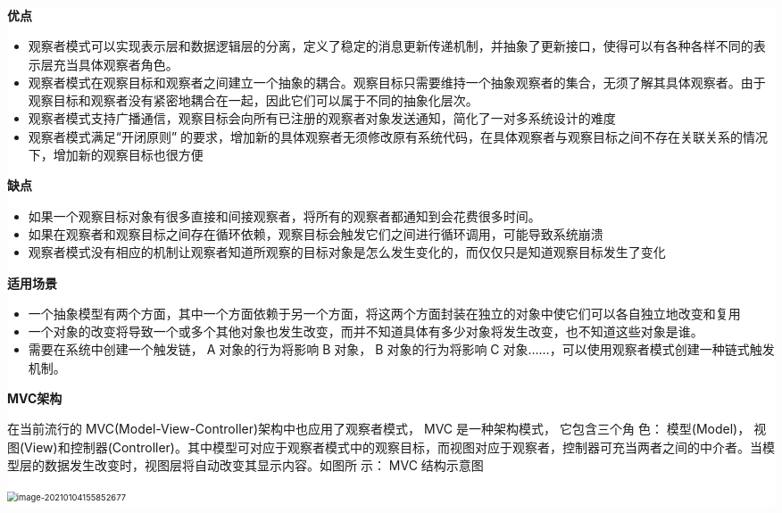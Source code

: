 **优点**

- 观察者模式可以实现表示层和数据逻辑层的分离，定义了稳定的消息更新传递机制，并抽象了更新接口，使得可以有各种各样不同的表示层充当具体观察者角色。  
- 观察者模式在观察目标和观察者之间建立一个抽象的耦合。观察目标只需要维持一个抽象观察者的集合，无须了解其具体观察者。由于观察目标和观察者没有紧密地耦合在一起，因此它们可以属于不同的抽象化层次。
- 观察者模式支持广播通信，观察目标会向所有已注册的观察者对象发送通知，简化了一对多系统设计的难度
- 观察者模式满足“开闭原则” 的要求，增加新的具体观察者无须修改原有系统代码，在具体观察者与观察目标之间不存在关联关系的情况下，增加新的观察目标也很方便      

**缺点**

- 如果一个观察目标对象有很多直接和间接观察者，将所有的观察者都通知到会花费很多时间。  
- 如果在观察者和观察目标之间存在循环依赖，观察目标会触发它们之间进行循环调用，可能导致系统崩溃 
- 观察者模式没有相应的机制让观察者知道所观察的目标对象是怎么发生变化的，而仅仅只是知道观察目标发生了变化   

**适用场景**

- 一个抽象模型有两个方面，其中一个方面依赖于另一个方面，将这两个方面封装在独立的对象中使它们可以各自独立地改变和复用  
- 一个对象的改变将导致一个或多个其他对象也发生改变，而并不知道具体有多少对象将发生改变，也不知道这些对象是谁。  
- 需要在系统中创建一个触发链， A 对象的行为将影响 B 对象， B 对象的行为将影响 C 对象……，可以使用观察者模式创建一种链式触发机制。  

**MVC架构**

在当前流行的 MVC(Model-View-Controller)架构中也应用了观察者模式， MVC 是一种架构模式， 它包含三个角
色： 模型(Model)， 视图(View)和控制器(Controller)。其中模型可对应于观察者模式中的观察目标，而视图对应于观察者，控制器可充当两者之间的中介者。当模型层的数据发生改变时，视图层将自动改变其显示内容。如图所
示： MVC 结构示意图  

<img src="img/C++%EF%BC%9A%E8%AE%BE%E8%AE%A1%E6%A8%A1%E5%BC%8F.img/image-20210104155852677.png" alt="image-20210104155852677" style="zoom:67%;" />